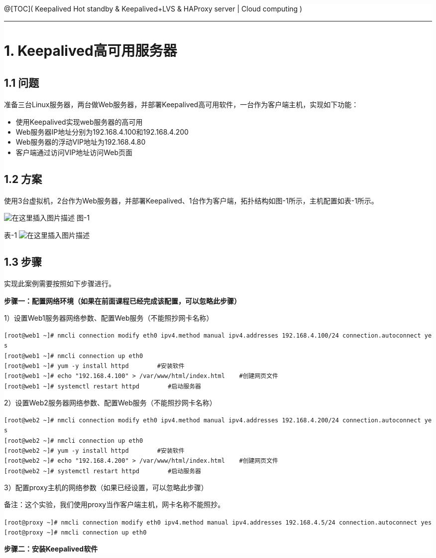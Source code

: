 ﻿@[TOC]( Keepalived Hot standby & Keepalived+LVS & HAProxy server | Cloud computing )

---
# 1. Keepalived高可用服务器
## 1.1 问题
准备三台Linux服务器，两台做Web服务器，并部署Keepalived高可用软件，一台作为客户端主机，实现如下功能：

- 使用Keepalived实现web服务器的高可用
- Web服务器IP地址分别为192.168.4.100和192.168.4.200
- Web服务器的浮动VIP地址为192.168.4.80
- 客户端通过访问VIP地址访问Web页面

## 1.2 方案
使用3台虚拟机，2台作为Web服务器，并部署Keepalived、1台作为客户端，拓扑结构如图-1所示，主机配置如表-1所示。

![在这里插入图片描述](https://img-blog.csdnimg.cn/dc43a3650363491eaaef135f6f7f8c1a.png?x-oss-process=image/watermark,type_d3F5LXplbmhlaQ,shadow_50,text_Q1NETiBA5bCP6aWF6aCt,size_16,color_FFFFFF,t_70,g_se,x_16)
图-1

表-1
![在这里插入图片描述](https://img-blog.csdnimg.cn/c811c889d2624de8967b523d2a2b400d.png)


## 1.3 步骤
实现此案例需要按照如下步骤进行。

**步骤一：配置网络环境（如果在前面课程已经完成该配置，可以忽略此步骤）**

1）设置Web1服务器网络参数、配置Web服务（不能照抄网卡名称）
```shell
[root@web1 ~]# nmcli connection modify eth0 ipv4.method manual ipv4.addresses 192.168.4.100/24 connection.autoconnect yes
[root@web1 ~]# nmcli connection up eth0
[root@web1 ~]# yum -y install httpd        #安装软件
[root@web1 ~]# echo "192.168.4.100" > /var/www/html/index.html    #创建网页文件
[root@web1 ~]# systemctl restart httpd        #启动服务器
```
2）设置Web2服务器网络参数、配置Web服务（不能照抄网卡名称）
```shell
[root@web2 ~]# nmcli connection modify eth0 ipv4.method manual ipv4.addresses 192.168.4.200/24 connection.autoconnect yes
[root@web2 ~]# nmcli connection up eth0
[root@web2 ~]# yum -y install httpd        #安装软件
[root@web2 ~]# echo "192.168.4.200" > /var/www/html/index.html    #创建网页文件
[root@web2 ~]# systemctl restart httpd        #启动服务器
```
3）配置proxy主机的网络参数（如果已经设置，可以忽略此步骤）

备注：这个实验，我们使用proxy当作客户端主机，网卡名称不能照抄。
```shell
[root@proxy ~]# nmcli connection modify eth0 ipv4.method manual ipv4.addresses 192.168.4.5/24 connection.autoconnect yes
[root@proxy ~]# nmcli connection up eth0
```
**步骤二：安装Keepalived软件**
